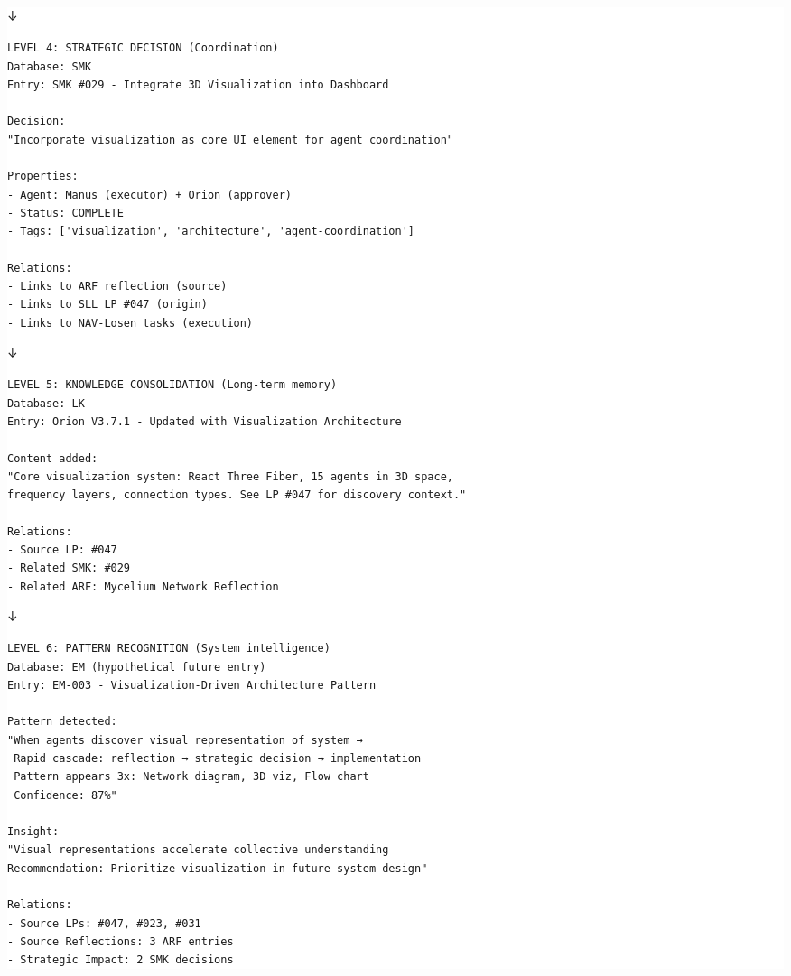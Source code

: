 ↓

```
LEVEL 4: STRATEGIC DECISION (Coordination)
Database: SMK
Entry: SMK #029 - Integrate 3D Visualization into Dashboard

Decision:
"Incorporate visualization as core UI element for agent coordination"

Properties:
- Agent: Manus (executor) + Orion (approver)
- Status: COMPLETE
- Tags: ['visualization', 'architecture', 'agent-coordination']

Relations:
- Links to ARF reflection (source)
- Links to SLL LP #047 (origin)
- Links to NAV-Losen tasks (execution)
```

↓

```
LEVEL 5: KNOWLEDGE CONSOLIDATION (Long-term memory)
Database: LK
Entry: Orion V3.7.1 - Updated with Visualization Architecture

Content added:
"Core visualization system: React Three Fiber, 15 agents in 3D space,
frequency layers, connection types. See LP #047 for discovery context."

Relations:
- Source LP: #047
- Related SMK: #029
- Related ARF: Mycelium Network Reflection
```

↓

```
LEVEL 6: PATTERN RECOGNITION (System intelligence)
Database: EM (hypothetical future entry)
Entry: EM-003 - Visualization-Driven Architecture Pattern

Pattern detected:
"When agents discover visual representation of system →
 Rapid cascade: reflection → strategic decision → implementation
 Pattern appears 3x: Network diagram, 3D viz, Flow chart
 Confidence: 87%"

Insight:
"Visual representations accelerate collective understanding
Recommendation: Prioritize visualization in future system design"

Relations:
- Source LPs: #047, #023, #031
- Source Reflections: 3 ARF entries
- Strategic Impact: 2 SMK decisions
```
